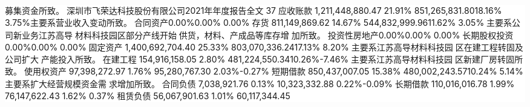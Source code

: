 募集资金所致。
深圳市飞荣达科技股份有限公司2021年年度报告全文
37
应收账款
1,211,448,880.47
21.91%
851,265,831.8018.16%
3.75%主要系营业收入变动所致。
合同资产0.00%0.00%
0.00%
存货
811,149,869.62
14.67%
544,832,999.9611.62%
3.05%
主要系公司新业务江苏高导
材料科技园区部分产线开始
供货，材料、产成品等库存增
加所致。
投资性房地产0.00%0.00%
0.00%
长期股权投资0.00%0.00%
0.00%
固定资产
1,400,692,704.40
25.33%
803,070,336.2417.13%
8.20%
主要系江苏高导材料科技园
区在建工程转固及公司扩大
产能投入所致。
在建工程
154,916,158.05
2.80%
481,224,550.3410.26%-7.46%
主要系江苏高导材料科技园
区新建厂房转固所致。
使用权资产
97,398,272.97
1.76%
95,280,767.30
2.03%-0.27%
短期借款
850,437,007.05
15.38%
480,002,243.5710.24%
5.14%
主要系扩大经营规模资金需
求增加所致。
合同负债
7,038,921.76
0.13%
10,323,332.88
0.22%-0.09%
长期借款
110,016,016.78
1.99%
76,147,622.43
1.62%
0.37%
租赁负债
56,067,901.63
1.01%
60,117,344.45